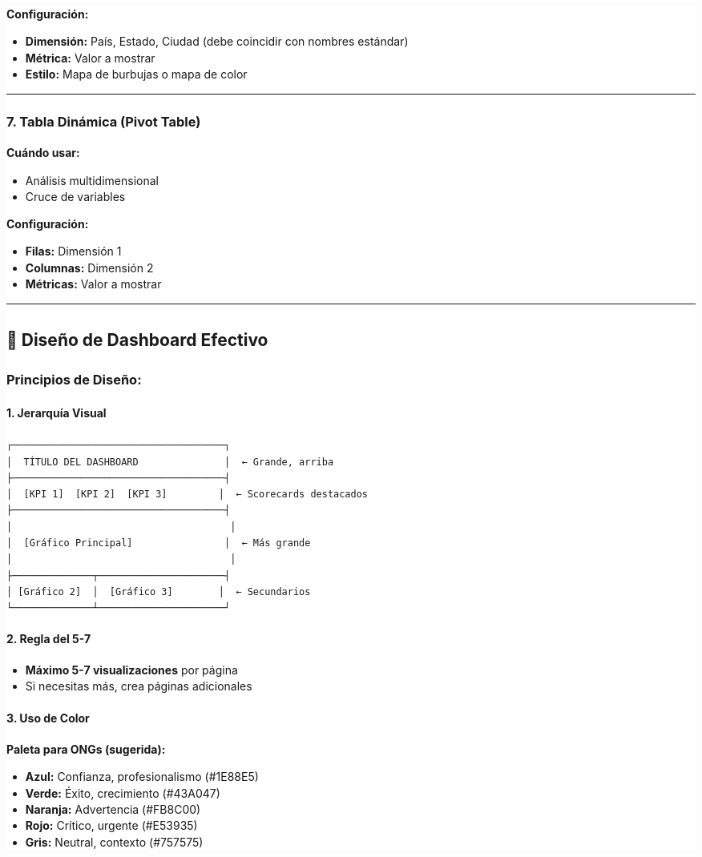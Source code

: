 **Configuración:**
- **Dimensión:** País, Estado, Ciudad (debe coincidir con nombres estándar)
- **Métrica:** Valor a mostrar
- **Estilo:** Mapa de burbujas o mapa de color

---

### 7. Tabla Dinámica (Pivot Table)

**Cuándo usar:**
- Análisis multidimensional
- Cruce de variables

**Configuración:**
- **Filas:** Dimensión 1
- **Columnas:** Dimensión 2
- **Métricas:** Valor a mostrar

---

## 🎨 Diseño de Dashboard Efectivo

### Principios de Diseño:

#### 1. Jerarquía Visual

```
┌─────────────────────────────────────┐
│  TÍTULO DEL DASHBOARD               │  ← Grande, arriba
├─────────────────────────────────────┤
│  [KPI 1]  [KPI 2]  [KPI 3]         │  ← Scorecards destacados
├─────────────────────────────────────┤
│                                      │
│  [Gráfico Principal]                │  ← Más grande
│                                      │
├──────────────┬──────────────────────┤
│ [Gráfico 2]  │  [Gráfico 3]        │  ← Secundarios
└──────────────┴──────────────────────┘
```

#### 2. Regla del 5-7

- **Máximo 5-7 visualizaciones** por página
- Si necesitas más, crea páginas adicionales

#### 3. Uso de Color

**Paleta para ONGs (sugerida):**
- **Azul:** Confianza, profesionalismo (#1E88E5)
- **Verde:** Éxito, crecimiento (#43A047)
- **Naranja:** Advertencia (#FB8C00)
- **Rojo:** Crítico, urgente (#E53935)
- **Gris:** Neutral, contexto (#757575)
